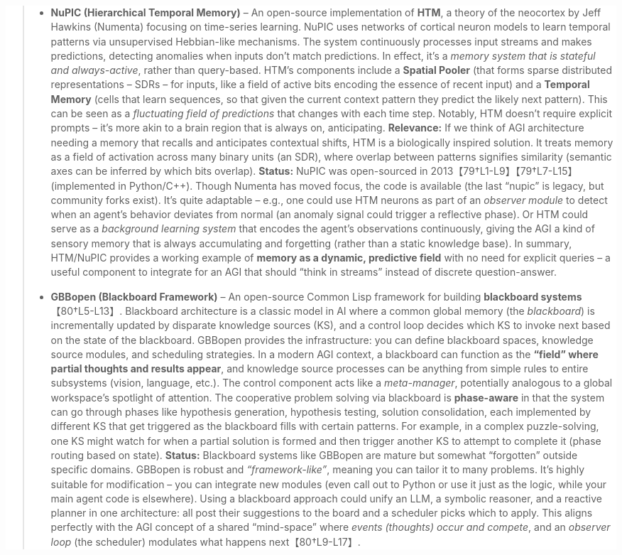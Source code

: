 > - **NuPIC (Hierarchical Temporal Memory)** – An open-source implementation of **HTM**, a theory of the neocortex by Jeff Hawkins (Numenta) focusing on time-series learning. NuPIC uses networks of cortical neuron models to learn temporal patterns via unsupervised Hebbian-like mechanisms. The system continuously processes input streams and makes predictions, detecting anomalies when inputs don’t match predictions. In effect, it’s a *memory system that is stateful and always-active*, rather than query-based. HTM’s components include a **Spatial Pooler** (that forms sparse distributed representations – SDRs – for inputs, like a field of active bits encoding the essence of recent input) and a **Temporal Memory** (cells that learn sequences, so that given the current context pattern they predict the likely next pattern). This can be seen as a *fluctuating field of predictions* that changes with each time step. Notably, HTM doesn’t require explicit prompts – it’s more akin to a brain region that is always on, anticipating. **Relevance:** If we think of AGI architecture needing a memory that recalls and anticipates contextual shifts, HTM is a biologically inspired solution. It treats memory as a field of activation across many binary units (an SDR), where overlap between patterns signifies similarity (semantic axes can be inferred by which bits overlap). **Status:** NuPIC was open-sourced in 2013【79†L1-L9】【79†L7-L15】 (implemented in Python/C++). Though Numenta has moved focus, the code is available (the last “nupic” is legacy, but community forks exist). It’s quite adaptable – e.g., one could use HTM neurons as part of an *observer module* to detect when an agent’s behavior deviates from normal (an anomaly signal could trigger a reflective phase). Or HTM could serve as a *background learning system* that encodes the agent’s observations continuously, giving the AGI a kind of sensory memory that is always accumulating and forgetting (rather than a static knowledge base). In summary, HTM/NuPIC provides a working example of **memory as a dynamic, predictive field** with no need for explicit queries – a useful component to integrate for an AGI that should “think in streams” instead of discrete question-answer.
> 
> - **GBBopen (Blackboard Framework)** – An open-source Common Lisp framework for building **blackboard systems**【80†L5-L13】. Blackboard architecture is a classic model in AI where a common global memory (the *blackboard*) is incrementally updated by disparate knowledge sources (KS), and a control loop decides which KS to invoke next based on the state of the blackboard. GBBopen provides the infrastructure: you can define blackboard spaces, knowledge source modules, and scheduling strategies. In a modern AGI context, a blackboard can function as the **“field” where partial thoughts and results appear**, and knowledge source processes can be anything from simple rules to entire subsystems (vision, language, etc.). The control component acts like a *meta-manager*, potentially analogous to a global workspace’s spotlight of attention. The cooperative problem solving via blackboard is **phase-aware** in that the system can go through phases like hypothesis generation, hypothesis testing, solution consolidation, each implemented by different KS that get triggered as the blackboard fills with certain patterns. For example, in a complex puzzle-solving, one KS might watch for when a partial solution is formed and then trigger another KS to attempt to complete it (phase routing based on state). **Status:** Blackboard systems like GBBopen are mature but somewhat “forgotten” outside specific domains. GBBopen is robust and *“framework-like”*, meaning you can tailor it to many problems. It’s highly suitable for modification – you can integrate new modules (even call out to Python or use it just as the logic, while your main agent code is elsewhere). Using a blackboard approach could unify an LLM, a symbolic reasoner, and a reactive planner in one architecture: all post their suggestions to the board and a scheduler picks which to apply. This aligns perfectly with the AGI concept of a shared “mind-space” where *events (thoughts) occur and compete*, and an *observer loop* (the scheduler) modulates what happens next【80†L9-L17】.
> 